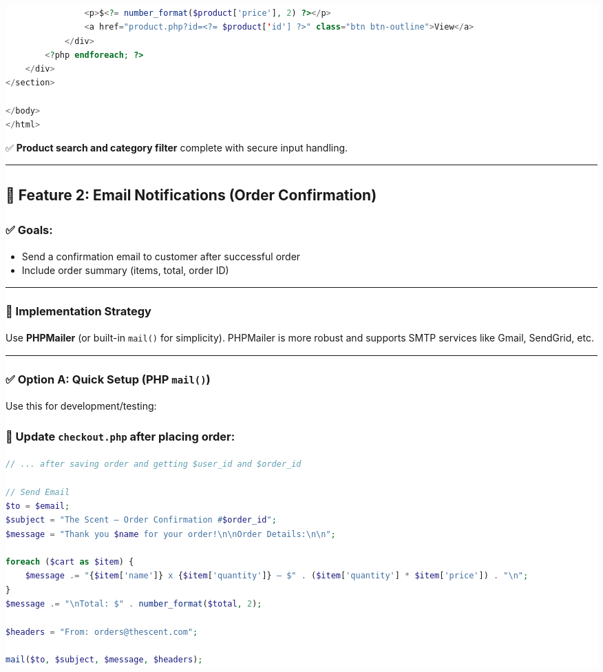 ```php
                <p>$<?= number_format($product['price'], 2) ?></p>
                <a href="product.php?id=<?= $product['id'] ?>" class="btn btn-outline">View</a>
            </div>
        <?php endforeach; ?>
    </div>
</section>

</body>
</html>
```

✅ **Product search and category filter** complete with secure input handling.

---

## 📧 Feature 2: Email Notifications (Order Confirmation)

### ✅ Goals:
- Send a confirmation email to customer after successful order
- Include order summary (items, total, order ID)

---

### 🔧 Implementation Strategy

Use **PHPMailer** (or built-in `mail()` for simplicity). PHPMailer is more robust and supports SMTP services like Gmail, SendGrid, etc.

---

### ✅ Option A: Quick Setup (PHP `mail()`)

Use this for development/testing:

### 📁 Update `checkout.php` after placing order:

```php
// ... after saving order and getting $user_id and $order_id

// Send Email
$to = $email;
$subject = "The Scent – Order Confirmation #$order_id";
$message = "Thank you $name for your order!\n\nOrder Details:\n\n";

foreach ($cart as $item) {
    $message .= "{$item['name']} x {$item['quantity']} – $" . ($item['quantity'] * $item['price']) . "\n";
}
$message .= "\nTotal: $" . number_format($total, 2);

$headers = "From: orders@thescent.com";

mail($to, $subject, $message, $headers);
```

